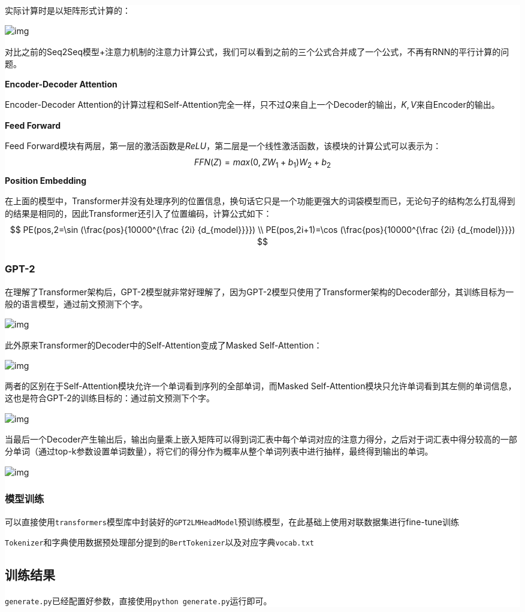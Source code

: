 实际计算时是以矩阵形式计算的：

![img](http://jalammar.github.io/images/t/self-attention-matrix-calculation-2.png)

对比之前的Seq2Seq模型+注意力机制的注意力计算公式，我们可以看到之前的三个公式合并成了一个公式，不再有RNN的平行计算的问题。

**Encoder-Decoder Attention**

Encoder-Decoder Attention的计算过程和Self-Attention完全一样，只不过$Q$来自上一个Decoder的输出，$K,V$来自Encoder的输出。

**Feed Forward**

Feed Forward模块有两层，第一层的激活函数是$ReLU$，第二层是一个线性激活函数，该模块的计算公式可以表示为：
$$
FFN(Z)=max(0,ZW_1+b_1)W_2+b_2
$$
**Position Embedding**

在上面的模型中，Transformer并没有处理序列的位置信息，换句话它只是一个功能更强大的词袋模型而已，无论句子的结构怎么打乱得到的结果是相同的，因此Transformer还引入了位置编码，计算公式如下：
$$
PE(pos,2=\sin (\frac{pos}{10000^{\frac {2i} {d_{model}}}}) \\
PE(pos,2i+1)=\cos (\frac{pos}{10000^{\frac {2i} {d_{model}}}})
$$

### GPT-2

在理解了Transformer架构后，GPT-2模型就非常好理解了，因为GPT-2模型只使用了Transformer架构的Decoder部分，其训练目标为一般的语言模型，通过前文预测下个字。

![img](https://pic3.zhimg.com/80/v2-32335efcbb995a12c1da12d0edeccc5e_720w.jpg)



此外原来Transformer的Decoder中的Self-Attention变成了Masked Self-Attention：

![img](https://pic3.zhimg.com/80/v2-19720b1c70a294558dc9456477156b06_720w.jpg)

两者的区别在于Self-Attention模块允许一个单词看到序列的全部单词，而Masked Self-Attention模块只允许单词看到其左侧的单词信息，这也是符合GPT-2的训练目标的：通过前文预测下个字。

![img](https://pic4.zhimg.com/80/v2-8649a1552b21ee3c283c2952649ec64b_720w.jpg)

当最后一个Decoder产生输出后，输出向量乘上嵌入矩阵可以得到词汇表中每个单词对应的注意力得分，之后对于词汇表中得分较高的一部分单词（通过top-k参数设置单词数量），将它们的得分作为概率从整个单词列表中进行抽样，最终得到输出的单词。

![img](https://pic4.zhimg.com/80/v2-0871db72d018b09d71d90b31c2d1362f_720w.jpg)

### 模型训练

可以直接使用`transformers`模型库中封装好的`GPT2LMHeadModel`预训练模型，在此基础上使用对联数据集进行fine-tune训练

`Tokenizer`和字典使用数据预处理部分提到的`BertTokenizer`以及对应字典`vocab.txt`

## 训练结果

`generate.py`已经配置好参数，直接使用`python generate.py`运行即可。
